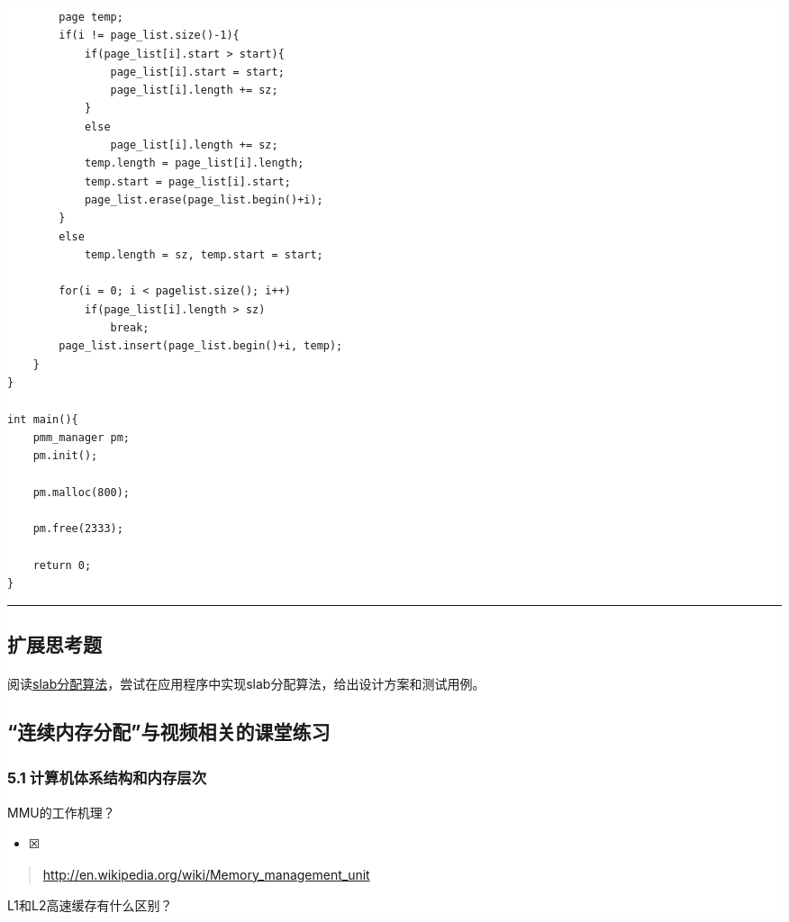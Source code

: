 ```
        page temp;
        if(i != page_list.size()-1){
            if(page_list[i].start > start){
                page_list[i].start = start;
                page_list[i].length += sz;
            }
            else
                page_list[i].length += sz;
            temp.length = page_list[i].length;
            temp.start = page_list[i].start;
            page_list.erase(page_list.begin()+i);
        }
        else
            temp.length = sz, temp.start = start;

        for(i = 0; i < pagelist.size(); i++)
            if(page_list[i].length > sz)
                break;
        page_list.insert(page_list.begin()+i, temp);	
	}
}

int main(){
	pmm_manager pm;
    pm.init();
    
    pm.malloc(800);
    
    pm.free(2333);
    
    return 0;
}
```

--- 

## 扩展思考题

阅读[slab分配算法](http://en.wikipedia.org/wiki/Slab_allocation)，尝试在应用程序中实现slab分配算法，给出设计方案和测试用例。

## “连续内存分配”与视频相关的课堂练习

### 5.1 计算机体系结构和内存层次
MMU的工作机理？

- [x]  

>  http://en.wikipedia.org/wiki/Memory_management_unit

L1和L2高速缓存有什么区别？
